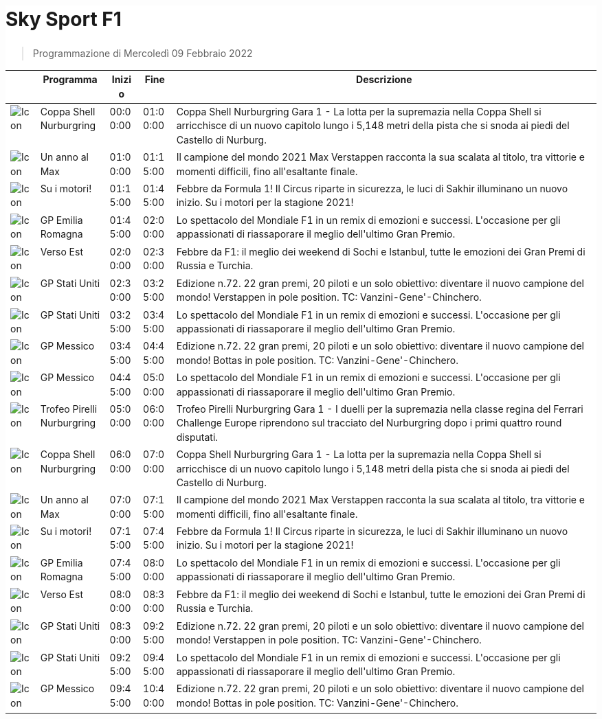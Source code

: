 # Sky Sport F1
> Programmazione di Mercoledì 09 Febbraio 2022

||Programma|Inizio|Fine|Descrizione|
|---|---|---|---|---|
|![Icon](https://guidatv.sky.it/uuid/9887802e-f0a9-4ea5-b364-b20eb84be893/cover?md5ChecksumParam=d140f00132a1661cf0f9e451c8c7ce73)|Coppa Shell Nurburgring|00:00:00|01:00:00|Coppa Shell Nurburgring Gara 1 - La lotta per la supremazia nella Coppa Shell si arricchisce di un nuovo capitolo lungo i 5,148 metri della pista che si snoda ai piedi del Castello di Nurburg.
|![Icon](https://guidatv.sky.it/uuid/2e3b0c9f-db50-40d3-a885-3d9311fbebc4/cover?md5ChecksumParam=79333052fb27d212daf2008fc2de6fc4)|Un anno al Max|01:00:00|01:15:00|Il campione del mondo 2021 Max Verstappen racconta la sua scalata al titolo, tra vittorie e momenti difficili, fino all&#039;esaltante finale.
|![Icon](https://guidatv.sky.it/uuid/b9d81c05-d3b9-44d7-bcf6-7209215a60fd/cover?md5ChecksumParam=98e437f2fef96fa24d4792c6bb1cf580)|Su i motori!|01:15:00|01:45:00|Febbre da Formula 1! Il Circus riparte in sicurezza, le luci di Sakhir illuminano un nuovo inizio. Su i motori per la stagione 2021!
|![Icon](https://guidatv.sky.it/uuid/7fc17db6-c977-4260-adab-27a6a9de1ef7/cover?md5ChecksumParam=8c52d4e466fbad3380acae10b2f41fe7)|GP Emilia Romagna|01:45:00|02:00:00|Lo spettacolo del Mondiale F1 in un remix di emozioni e successi. L&#039;occasione per gli appassionati di riassaporare il meglio dell&#039;ultimo Gran Premio.
|![Icon](https://guidatv.sky.it/uuid/3f058780-4980-4f1a-8442-ae585aa83a25/cover?md5ChecksumParam=d114165a0bad4354deea8228f0f87ce0)|Verso Est|02:00:00|02:30:00|Febbre da F1: il meglio dei weekend di Sochi e Istanbul, tutte le emozioni dei Gran Premi di Russia e Turchia.
|![Icon](https://guidatv.sky.it/uuid/050cac1d-ec29-43da-9f17-56cf9763b02a/cover?md5ChecksumParam=8cb2d02639dd226cde83cbdf1e891f2a)|GP Stati Uniti|02:30:00|03:25:00|Edizione n.72. 22 gran premi, 20 piloti e un solo obiettivo: diventare il nuovo campione del mondo! Verstappen in pole position. TC: Vanzini-Gene&#039;-Chinchero.
|![Icon](https://guidatv.sky.it/uuid/4fb5b556-bab2-40ee-9da6-d23fcf80f699/cover?md5ChecksumParam=2189c5a3231ffca252f81ed9be7f17db)|GP Stati Uniti|03:25:00|03:45:00|Lo spettacolo del Mondiale F1 in un remix di emozioni e successi. L&#039;occasione per gli appassionati di riassaporare il meglio dell&#039;ultimo Gran Premio.
|![Icon](https://guidatv.sky.it/uuid/37dac465-3931-4e81-8600-18074840e187/cover?md5ChecksumParam=82a7d62b65c976b5f92bc5cbc5c011d8)|GP Messico|03:45:00|04:45:00|Edizione n.72. 22 gran premi, 20 piloti e un solo obiettivo: diventare il nuovo campione del mondo! Bottas in pole position. TC: Vanzini-Gene&#039;-Chinchero.
|![Icon](https://guidatv.sky.it/uuid/b08c22f4-b56c-4434-9d33-d57d453e91f3/cover?md5ChecksumParam=87378840d0c1d42ca0579cc3b057f17c)|GP Messico|04:45:00|05:00:00|Lo spettacolo del Mondiale F1 in un remix di emozioni e successi. L&#039;occasione per gli appassionati di riassaporare il meglio dell&#039;ultimo Gran Premio.
|![Icon](https://guidatv.sky.it/uuid/766546e0-2a9c-473d-86c8-c7ff1afd3e5f/cover?md5ChecksumParam=2fd39f75b643cf16d30858a375d7da7f)|Trofeo Pirelli Nurburgring|05:00:00|06:00:00|Trofeo Pirelli Nurburgring Gara 1 - I duelli per la supremazia nella classe regina del Ferrari Challenge Europe riprendono sul tracciato del Nurburgring dopo i primi quattro round disputati.
|![Icon](https://guidatv.sky.it/uuid/9887802e-f0a9-4ea5-b364-b20eb84be893/cover?md5ChecksumParam=d140f00132a1661cf0f9e451c8c7ce73)|Coppa Shell Nurburgring|06:00:00|07:00:00|Coppa Shell Nurburgring Gara 1 - La lotta per la supremazia nella Coppa Shell si arricchisce di un nuovo capitolo lungo i 5,148 metri della pista che si snoda ai piedi del Castello di Nurburg.
|![Icon](https://guidatv.sky.it/uuid/2e3b0c9f-db50-40d3-a885-3d9311fbebc4/cover?md5ChecksumParam=79333052fb27d212daf2008fc2de6fc4)|Un anno al Max|07:00:00|07:15:00|Il campione del mondo 2021 Max Verstappen racconta la sua scalata al titolo, tra vittorie e momenti difficili, fino all&#039;esaltante finale.
|![Icon](https://guidatv.sky.it/uuid/b9d81c05-d3b9-44d7-bcf6-7209215a60fd/cover?md5ChecksumParam=98e437f2fef96fa24d4792c6bb1cf580)|Su i motori!|07:15:00|07:45:00|Febbre da Formula 1! Il Circus riparte in sicurezza, le luci di Sakhir illuminano un nuovo inizio. Su i motori per la stagione 2021!
|![Icon](https://guidatv.sky.it/uuid/7fc17db6-c977-4260-adab-27a6a9de1ef7/cover?md5ChecksumParam=8c52d4e466fbad3380acae10b2f41fe7)|GP Emilia Romagna|07:45:00|08:00:00|Lo spettacolo del Mondiale F1 in un remix di emozioni e successi. L&#039;occasione per gli appassionati di riassaporare il meglio dell&#039;ultimo Gran Premio.
|![Icon](https://guidatv.sky.it/uuid/3f058780-4980-4f1a-8442-ae585aa83a25/cover?md5ChecksumParam=d114165a0bad4354deea8228f0f87ce0)|Verso Est|08:00:00|08:30:00|Febbre da F1: il meglio dei weekend di Sochi e Istanbul, tutte le emozioni dei Gran Premi di Russia e Turchia.
|![Icon](https://guidatv.sky.it/uuid/050cac1d-ec29-43da-9f17-56cf9763b02a/cover?md5ChecksumParam=8cb2d02639dd226cde83cbdf1e891f2a)|GP Stati Uniti|08:30:00|09:25:00|Edizione n.72. 22 gran premi, 20 piloti e un solo obiettivo: diventare il nuovo campione del mondo! Verstappen in pole position. TC: Vanzini-Gene&#039;-Chinchero.
|![Icon](https://guidatv.sky.it/uuid/4fb5b556-bab2-40ee-9da6-d23fcf80f699/cover?md5ChecksumParam=2189c5a3231ffca252f81ed9be7f17db)|GP Stati Uniti|09:25:00|09:45:00|Lo spettacolo del Mondiale F1 in un remix di emozioni e successi. L&#039;occasione per gli appassionati di riassaporare il meglio dell&#039;ultimo Gran Premio.
|![Icon](https://guidatv.sky.it/uuid/37dac465-3931-4e81-8600-18074840e187/cover?md5ChecksumParam=82a7d62b65c976b5f92bc5cbc5c011d8)|GP Messico|09:45:00|10:40:00|Edizione n.72. 22 gran premi, 20 piloti e un solo obiettivo: diventare il nuovo campione del mondo! Bottas in pole position. TC: Vanzini-Gene&#039;-Chinchero.